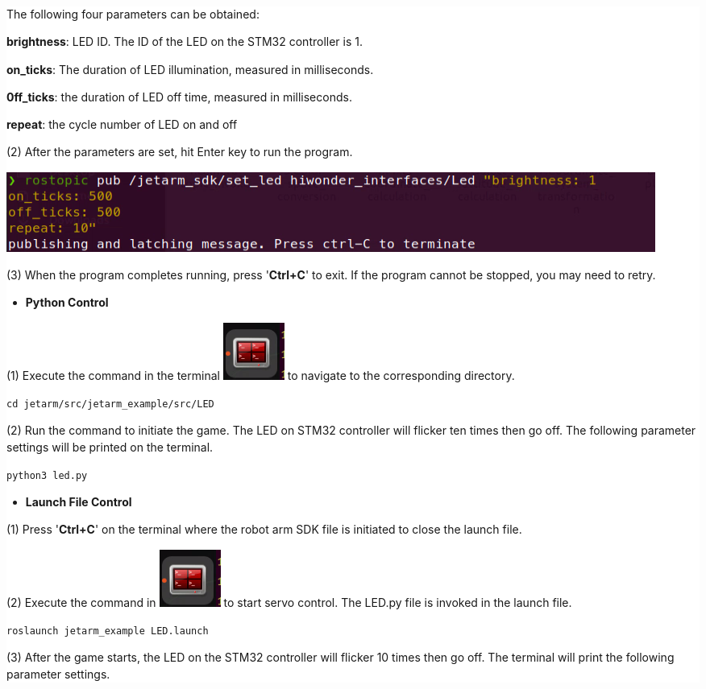 The following four parameters can be obtained:

**brightness**: LED ID. The ID of the LED on the STM32 controller is 1.

**on_ticks**: The duration of LED illumination, measured in milliseconds.

**0ff_ticks**: the duration of LED off time, measured in milliseconds.

**repeat**: the cycle number of LED on and off

(2) After the parameters are set, hit Enter key to run the program.

<img class="common_img" src="../_static/media/chapter_2/section_1/media/image33.png"  />

(3) When the program completes running, press '**Ctrl+C**' to exit. If the program cannot be stopped, you may need to retry.

* **Python Control**

(1) Execute the command in the terminal <img src="../_static/media/chapter_2/section_1/media/image6.png"  /> to navigate to the corresponding directory.

```
cd jetarm/src/jetarm_example/src/LED
```

(2) Run the command to initiate the game. The LED on STM32 controller will flicker ten times then go off. The following parameter settings will be printed on the terminal.

```
python3 led.py
```

* **Launch File Control**

(1) Press '**Ctrl+C**' on the terminal where the robot arm SDK file is initiated to close the launch file.

(2) Execute the command in <img src="../_static/media/chapter_2/section_1/media/image6.png"  /> to start servo control. The LED.py file is invoked in the launch file.

```
roslaunch jetarm_example LED.launch
```

(3) After the game starts, the LED on the STM32 controller will flicker 10 times then go off. The terminal will print the following parameter settings.
